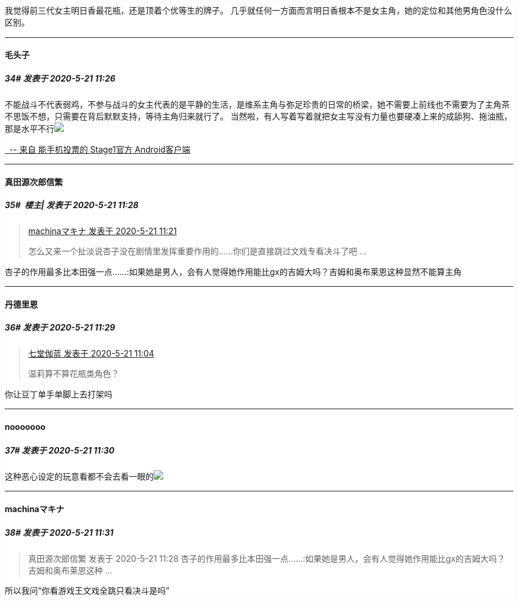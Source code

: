 我觉得前三代女主明日香最花瓶，还是顶着个优等生的牌子。</blockquote>
几乎就任何一方面而言明日香根本不是女主角，她的定位和其他男角色没什么区别。


-----

####  毛头子  
##### 34#       发表于 2020-5-21 11:26


不能战斗不代表弱鸡，不参与战斗的女主代表的是平静的生活，是维系主角与弥足珍贵的日常的桥梁，她不需要上前线也不需要为了主角茶不思饭不想，只需要在背后默默支持，等待主角归来就行了。
当然啦，有人写着写着就把女主写没有力量也要硬凑上来的成舔狗、拖油瓶，那是水平不行<img src="https://static.saraba1st.com/image/smiley/face2017/067.png" referrerpolicy="no-referrer">

[  -- 来自 能手机投票的 Stage1官方 Android客户端](https://www.coolapk.com/apk/140634)


-----

####  真田源次郎信繁  
##### 35#         楼主| 发表于 2020-5-21 11:28


<blockquote><a href="httphttps://bbs.saraba1st.com/2b/forum.php?mod=redirect&amp;goto=findpost&amp;pid=47499474&amp;ptid=1936587" target="_blank">machinaマキナ 发表于 2020-5-21 11:21</a>

怎么又来一个扯淡说杏子没在剧情里发挥重要作用的……你们是直接跳过文戏专看决斗了吧 ...</blockquote>
杏子的作用最多比本田强一点……:如果她是男人，会有人觉得她作用能比gx的吉姆大吗？吉姆和奥布莱恩这种显然不能算主角


-----

####  丹德里恩  
##### 36#       发表于 2020-5-21 11:29


<blockquote><a href="httphttps://bbs.saraba1st.com/2b/forum.php?mod=redirect&amp;goto=findpost&amp;pid=47499280&amp;ptid=1936587" target="_blank">七堂伽蓝 发表于 2020-5-21 11:04</a>

温莉算不算花瓶类角色？</blockquote>
你让豆丁单手单脚上去打架吗


-----

####  nooooooo  
##### 37#       发表于 2020-5-21 11:30


这种恶心设定的玩意看都不会去看一眼的<img src="https://static.saraba1st.com/image/smiley/face2017/009.gif" referrerpolicy="no-referrer">


-----

####  machinaマキナ  
##### 38#       发表于 2020-5-21 11:31


<blockquote>真田源次郎信繁 发表于 2020-5-21 11:28
杏子的作用最多比本田强一点……:如果她是男人，会有人觉得她作用能比gx的吉姆大吗？吉姆和奥布莱恩这种 ...</blockquote>
所以我问“你看游戏王文戏全跳只看决斗是吗”
